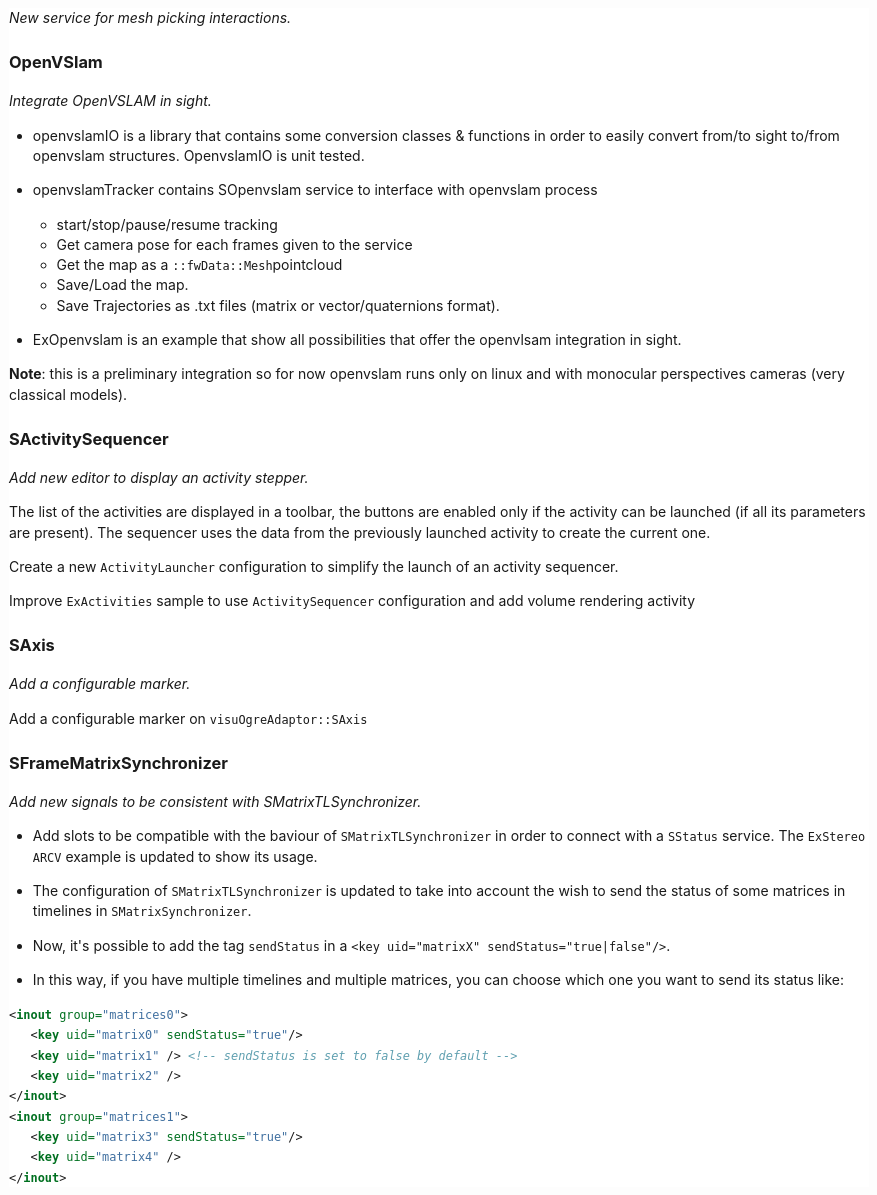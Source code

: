 *New service for mesh picking interactions.*

### OpenVSlam

*Integrate OpenVSLAM in sight.*

* openvslamIO is a library that contains some conversion classes & functions in order to easily convert from/to sight to/from openvslam structures. OpenvslamIO is unit tested.

* openvslamTracker contains SOpenvslam service to interface with openvslam process
  * start/stop/pause/resume tracking
  * Get camera pose for each frames given to the service
  * Get the map as a `::fwData::Mesh`pointcloud
  * Save/Load the map.
  * Save Trajectories as .txt files (matrix or vector/quaternions format).

* ExOpenvslam is an example that show all possibilities that offer the openvlsam integration in sight.

**Note**: this is a preliminary integration so for now openvslam runs only on linux and with monocular perspectives cameras (very classical models).

### SActivitySequencer

*Add new editor to display an activity stepper.*

The list of the activities are displayed in a toolbar, the buttons are enabled only if the activity can be launched (if all its parameters are present). The sequencer uses the data from the previously launched activity to create the current one.

Create a new `ActivityLauncher` configuration to simplify the launch of an activity sequencer.

Improve `ExActivities` sample to use `ActivitySequencer` configuration and add volume rendering activity

### SAxis

*Add a configurable marker.*

Add a configurable marker on `visuOgreAdaptor::SAxis`

### SFrameMatrixSynchronizer

*Add new signals to be consistent with SMatrixTLSynchronizer.*

  -  Add slots to be compatible with the baviour of `SMatrixTLSynchronizer` in order to connect with a `SStatus` service. The `ExStereoARCV` example is updated to show its usage.

  -  The configuration of `SMatrixTLSynchronizer` is updated to take into account the wish to send the status of some matrices in timelines in `SMatrixSynchronizer`.

  -  Now, it's possible to add the tag `sendStatus` in a `<key uid="matrixX" sendStatus="true|false"/>`.

  -  In this way, if you have multiple timelines and multiple matrices, you can choose which one you want to send its status like:

```xml
<inout group="matrices0">
   <key uid="matrix0" sendStatus="true"/>
   <key uid="matrix1" /> <!-- sendStatus is set to false by default -->
   <key uid="matrix2" />
</inout>
<inout group="matrices1">
   <key uid="matrix3" sendStatus="true"/>
   <key uid="matrix4" />
</inout>
```
